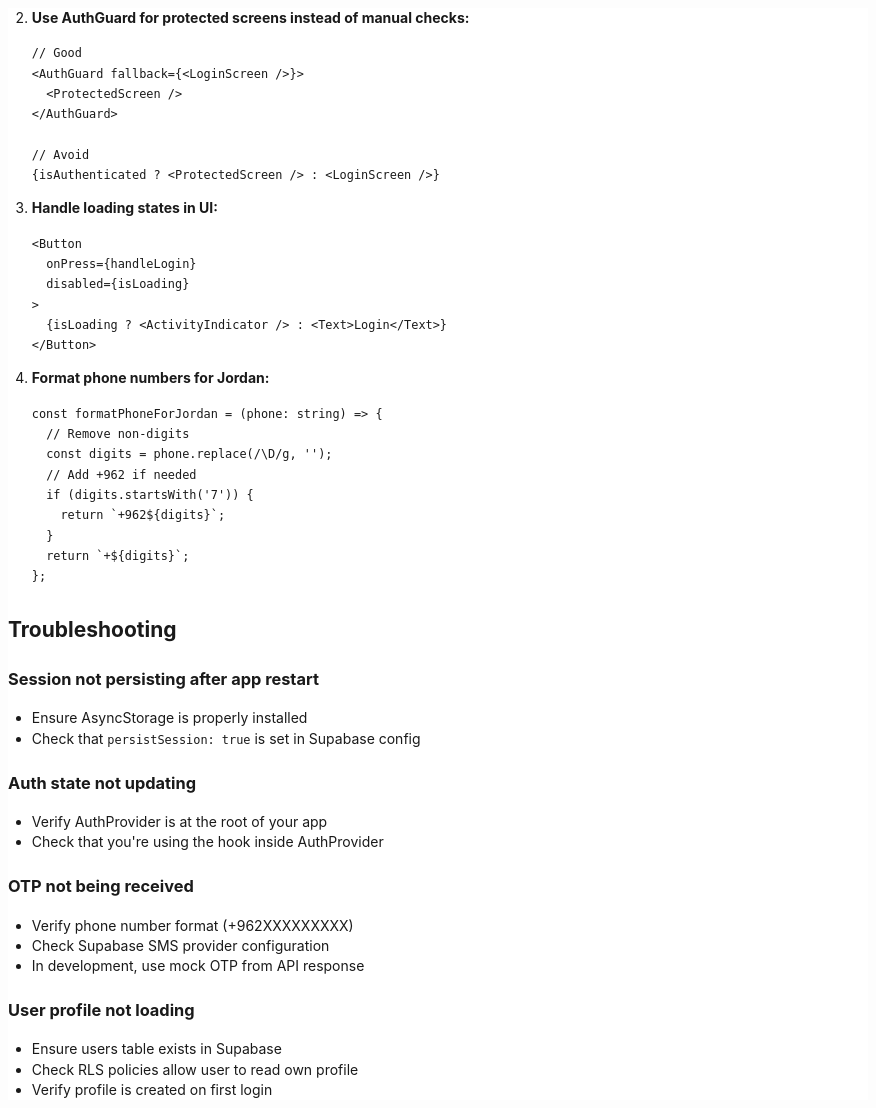 2. **Use AuthGuard for protected screens instead of manual checks:**
   ```tsx
   // Good
   <AuthGuard fallback={<LoginScreen />}>
     <ProtectedScreen />
   </AuthGuard>
   
   // Avoid
   {isAuthenticated ? <ProtectedScreen /> : <LoginScreen />}
   ```

3. **Handle loading states in UI:**
   ```tsx
   <Button
     onPress={handleLogin}
     disabled={isLoading}
   >
     {isLoading ? <ActivityIndicator /> : <Text>Login</Text>}
   </Button>
   ```

4. **Format phone numbers for Jordan:**
   ```tsx
   const formatPhoneForJordan = (phone: string) => {
     // Remove non-digits
     const digits = phone.replace(/\D/g, '');
     // Add +962 if needed
     if (digits.startsWith('7')) {
       return `+962${digits}`;
     }
     return `+${digits}`;
   };
   ```

## Troubleshooting

### Session not persisting after app restart
- Ensure AsyncStorage is properly installed
- Check that `persistSession: true` is set in Supabase config

### Auth state not updating
- Verify AuthProvider is at the root of your app
- Check that you're using the hook inside AuthProvider

### OTP not being received
- Verify phone number format (+962XXXXXXXXX)
- Check Supabase SMS provider configuration
- In development, use mock OTP from API response

### User profile not loading
- Ensure users table exists in Supabase
- Check RLS policies allow user to read own profile
- Verify profile is created on first login